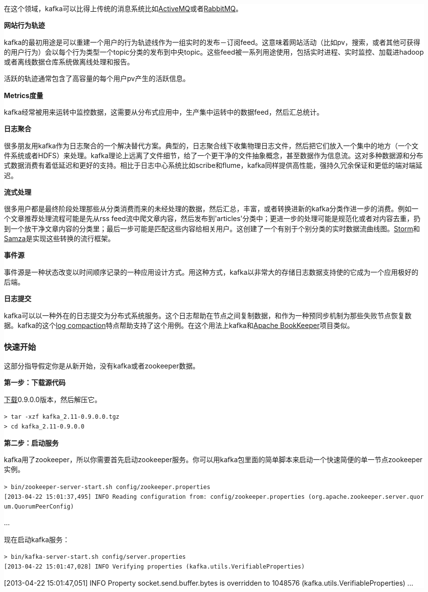 在这个领域，kafka可以比得上传统的消息系统比如[ActiveMQ](http://activemq.apache.org/)或者[RabbitMQ](https://www.rabbitmq.com/)。

**网站行为轨迹**

kafka的最初用途是可以重建一个用户的行为轨迹线作为一组实时的发布－订阅feed。这意味着网站活动（比如pv，搜索，或者其他可获得的用户行为）会以每个行为类型一个topic分类的发布到中央topic。这些feed被一系列用途使用，包括实时进程、实时监控、加载进hadoop或者离线数据仓库系统做离线处理和报告。

活跃的轨迹通常包含了高容量的每个用户pv产生的活跃信息。

**Metrics度量**

kafka经常被用来运转中监控数据，这需要从分布式应用中，生产集中运转中的数据feed，然后汇总统计。

**日志聚合**

很多朋友用kafka作为日志聚合的一个解决替代方案。典型的，日志聚合线下收集物理日志文件，然后把它们放入一个集中的地方（一个文件系统或者HDFS）来处理。kafka理论上远离了文件细节，给了一个更干净的文件抽象概念，甚至数据作为信息流。这对多种数据源和分布式数据消费有着低延迟和更好的支持。相比于日志中心系统比如scribe和flume，kafka同样提供高性能，强持久冗余保证和更低的端对端延迟。

**流式处理**

很多用户都是最终阶段处理那些从分类消费而来的未经处理的数据，然后汇总，丰富，或者转换进新的kafka分类作进一步的消费。例如一个文章推荐处理流程可能是先从rss feed流中爬文章内容，然后发布到'articles'分类中；更进一步的处理可能是规范化或者对内容去重，扔到一个放干净文章内容的分类里；最后一步可能是匹配这些内容给相关用户。这创建了一个有别于个别分类的实时数据流曲线图。[Storm](https://storm.apache.org/)和[Samza](http://samza.apache.org/)是实现这些转换的流行框架。

**事件源**

事件源是一种状态改变以时间顺序记录的一种应用设计方式。用这种方式，kafka以非常大的存储日志数据支持使的它成为一个应用极好的后端。

**日志提交**

kafka可以以一种外在的日志提交为分布式系统服务。这个日志帮助在节点之间复制数据，和作为一种预同步机制为那些失败节点恢复数据。kafka的这个[log compaction](http://kafka.apache.org/documentation.html#compaction)特点帮助支持了这个用例。在这个用法上kafka和[Apache BookKeeper](http://zookeeper.apache.org/bookkeeper/)项目类似。

### 快速开始

这部分指导假定你是从新开始，没有kafka或者zookeeper数据。

**第一步：下载源代码**

[下载](https://www.apache.org/dyn/closer.cgi?path=/kafka/0.9.0.0/kafka_2.11-0.9.0.0.tgz)0.9.0.0版本，然后解压它。

    > tar -xzf kafka_2.11-0.9.0.0.tgz
    > cd kafka_2.11-0.9.0.0

**第二步：启动服务**

kafka用了zookeeper，所以你需要首先启动zookeeper服务。你可以用kafka包里面的简单脚本来启动一个快速简便的单一节点zookeeper实例。

    > bin/zookeeper-server-start.sh config/zookeeper.properties
    [2013-04-22 15:01:37,495] INFO Reading configuration from: config/zookeeper.properties (org.apache.zookeeper.server.quorum.QuorumPeerConfig)
...

现在启动kafka服务：

    > bin/kafka-server-start.sh config/server.properties
    [2013-04-22 15:01:47,028] INFO Verifying properties (kafka.utils.VerifiableProperties)
[2013-04-22 15:01:47,051] INFO Property socket.send.buffer.bytes is overridden to 1048576 (kafka.utils.VerifiableProperties)
...
